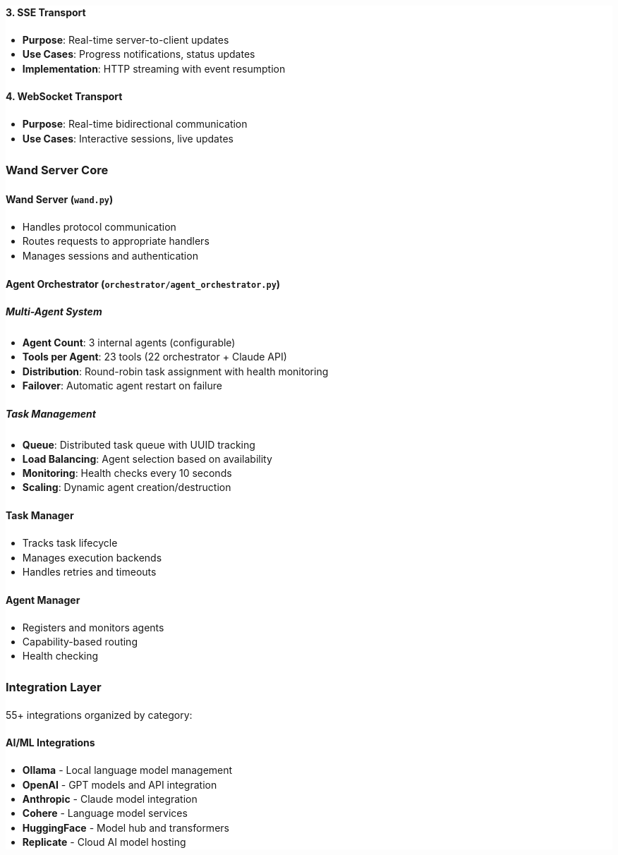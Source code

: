 #### 3. SSE Transport
- **Purpose**: Real-time server-to-client updates
- **Use Cases**: Progress notifications, status updates
- **Implementation**: HTTP streaming with event resumption

#### 4. WebSocket Transport
- **Purpose**: Real-time bidirectional communication
- **Use Cases**: Interactive sessions, live updates

### Wand Server Core

#### Wand Server (`wand.py`)
- Handles protocol communication
- Routes requests to appropriate handlers
- Manages sessions and authentication

#### Agent Orchestrator (`orchestrator/agent_orchestrator.py`)

##### Multi-Agent System
- **Agent Count**: 3 internal agents (configurable)
- **Tools per Agent**: 23 tools (22 orchestrator + Claude API)
- **Distribution**: Round-robin task assignment with health monitoring
- **Failover**: Automatic agent restart on failure

##### Task Management
- **Queue**: Distributed task queue with UUID tracking
- **Load Balancing**: Agent selection based on availability
- **Monitoring**: Health checks every 10 seconds
- **Scaling**: Dynamic agent creation/destruction

#### Task Manager
- Tracks task lifecycle
- Manages execution backends
- Handles retries and timeouts

#### Agent Manager
- Registers and monitors agents
- Capability-based routing
- Health checking

### Integration Layer

55+ integrations organized by category:

#### AI/ML Integrations
- **Ollama** - Local language model management
- **OpenAI** - GPT models and API integration
- **Anthropic** - Claude model integration
- **Cohere** - Language model services
- **HuggingFace** - Model hub and transformers
- **Replicate** - Cloud AI model hosting

